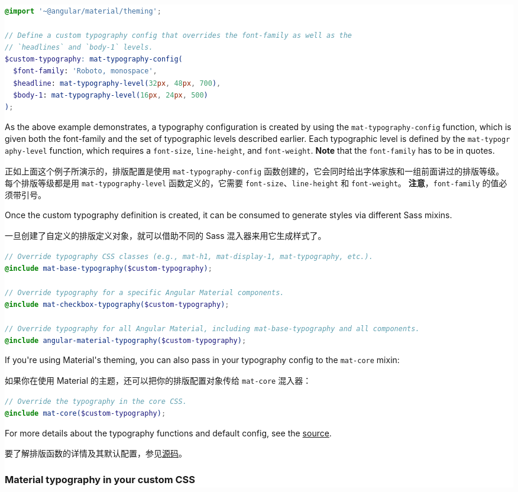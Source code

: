 ```scss
@import '~@angular/material/theming';

// Define a custom typography config that overrides the font-family as well as the
// `headlines` and `body-1` levels.
$custom-typography: mat-typography-config(
  $font-family: 'Roboto, monospace',
  $headline: mat-typography-level(32px, 48px, 700),
  $body-1: mat-typography-level(16px, 24px, 500)
);
```

As the above example demonstrates, a typography configuration is created by using the
`mat-typography-config` function, which is given both the font-family and the set of typographic levels described earlier. Each typographic level is defined by the `mat-typography-level` function, which requires a `font-size`, `line-height`, and `font-weight`. **Note** that the `font-family`
has to be in quotes.

正如上面这个例子所演示的，排版配置是使用 `mat-typography-config` 函数创建的，它会同时给出字体家族和一组前面讲过的排版等级。 每个排版等级都是用 `mat-typography-level` 函数定义的，它需要 `font-size`、`line-height` 和 `font-weight`。
**注意**，`font-family` 的值必须带引号。

Once the custom typography definition is created, it can be consumed to generate styles via different Sass mixins.

一旦创建了自定义的排版定义对象，就可以借助不同的 Sass 混入器来用它生成样式了。

```scss
// Override typography CSS classes (e.g., mat-h1, mat-display-1, mat-typography, etc.).
@include mat-base-typography($custom-typography);

// Override typography for a specific Angular Material components.
@include mat-checkbox-typography($custom-typography);

// Override typography for all Angular Material, including mat-base-typography and all components.
@include angular-material-typography($custom-typography);
```

If you're using Material's theming, you can also pass in your typography config to the
`mat-core` mixin:

如果你在使用 Material 的主题，还可以把你的排版配置对象传给 `mat-core` 混入器：

```scss
// Override the typography in the core CSS.
@include mat-core($custom-typography);
```

For more details about the typography functions and default config, see the
[source](https://github.com/angular/components/blob/master/src/material/core/typography/_typography.scss).

要了解排版函数的详情及其默认配置，参见[源码](https://github.com/angular/material2/blob/master/src/lib/core/typography/_typography.scss)。

### Material typography in your custom CSS
